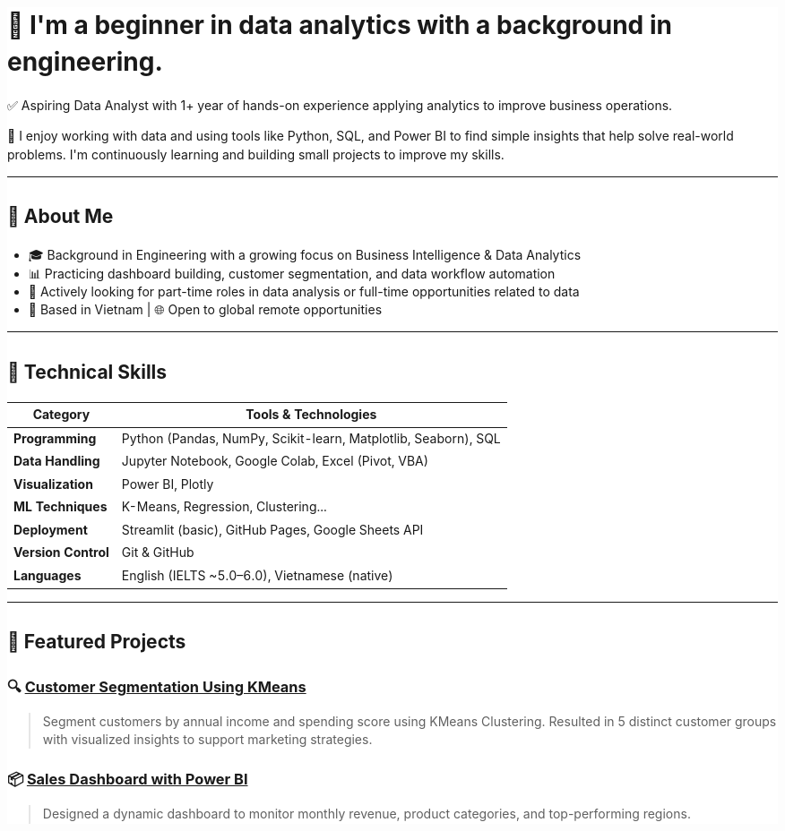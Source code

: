 
# 👋 I'm a beginner in data analytics with a background in engineering.
✅ Aspiring Data Analyst with 1+ year of hands-on experience applying analytics to improve business operations.

🎯 I enjoy working with data and using tools like Python, SQL, and Power BI to find simple insights that help solve real-world problems. I'm continuously learning and building small projects to improve my skills.

---

## 💼 About Me

- 🎓 Background in Engineering with a growing focus on Business Intelligence & Data Analytics
- 📊 Practicing dashboard building, customer segmentation, and data workflow automation
- 💼 Actively looking for part-time roles in data analysis or full-time opportunities related to data
- 📍 Based in Vietnam | 🌐 Open to global remote opportunities

---

## 🧰 Technical Skills

| Category            | Tools & Technologies                             |
|---------------------|--------------------------------------------------|
| **Programming**     | Python (Pandas, NumPy, Scikit-learn, Matplotlib, Seaborn), SQL |
| **Data Handling**   | Jupyter Notebook, Google Colab, Excel (Pivot, VBA) |
| **Visualization**   | Power BI, Plotly                        |
| **ML Techniques**   | K-Means, Regression, Clustering... |
| **Deployment**      | Streamlit (basic), GitHub Pages, Google Sheets API |
| **Version Control** | Git & GitHub                                     |
| **Languages**       | English (IELTS ~5.0–6.0), Vietnamese (native)    |

---

## 📁 Featured Projects

### 🔍 [Customer Segmentation Using KMeans](https://github.com/AntoniNguyen123/Customer-Segmentation-Analysis)
> Segment customers by annual income and spending score using KMeans Clustering. Resulted in 5 distinct customer groups with visualized insights to support marketing strategies.

### 📦 [Sales Dashboard with Power BI](#)
> Designed a dynamic dashboard to monitor monthly revenue, product categories, and top-performing regions.

